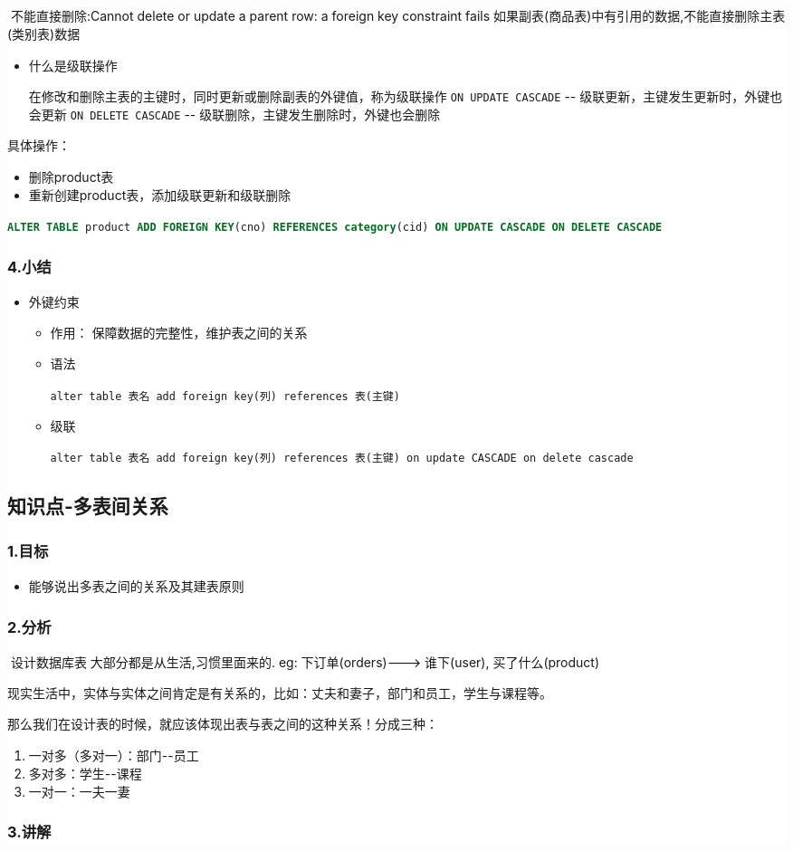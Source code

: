 ​	不能直接删除:Cannot delete or update a parent row: a foreign key constraint fails 如果副表(商品表)中有引用的数据,不能直接删除主表(类别表)数据

+ 什么是级联操作

  在修改和删除主表的主键时，同时更新或删除副表的外键值，称为级联操作
  `ON UPDATE CASCADE` -- 级联更新，主键发生更新时，外键也会更新
  `ON DELETE CASCADE` -- 级联删除，主键发生删除时，外键也会删除

具体操作：

- 删除product表
- 重新创建product表，添加级联更新和级联删除

```sql
ALTER TABLE product ADD FOREIGN KEY(cno) REFERENCES category(cid) ON UPDATE CASCADE ON DELETE CASCADE
```



### 4.小结	

- 外键约束
  
  - 作用： 保障数据的完整性，维护表之间的关系
  
  - 语法
  
    ```mysql
    alter table 表名 add foreign key(列) references 表(主键)
    ```
  
  - 级联
  
    ```mysql
    alter table 表名 add foreign key(列) references 表(主键) on update CASCADE on delete cascade
    ```
  
    

## 知识点-多表间关系

### 1.目标

+ 能够说出多表之间的关系及其建表原则

### 2.分析

​	 设计数据库表 大部分都是从生活,习惯里面来的. eg: 下订单(orders)---> 谁下(user), 买了什么(product) 

​	现实生活中，实体与实体之间肯定是有关系的，比如：丈夫和妻子，部门和员工，学生与课程等。

​    那么我们在设计表的时候，就应该体现出表与表之间的这种关系！分成三种：

1. 一对多（多对一）：部门--员工 
2. 多对多：学生--课程
3. 一对一：一夫一妻

### 3.讲解
